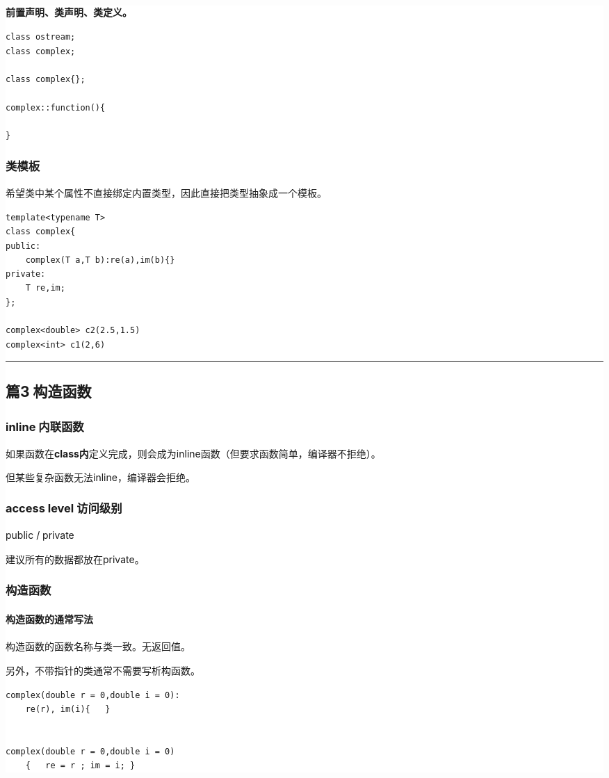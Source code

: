 **前置声明、类声明、类定义。** 

```
class ostream;
class complex;

class complex{};

complex::function(){

}
```

### 类模板

希望类中某个属性不直接绑定内置类型，因此直接把类型抽象成一个模板。

```
template<typename T>
class complex{
public:
	complex(T a,T b):re(a),im(b){}
private:
	T re,im;
};

complex<double> c2(2.5,1.5)
complex<int> c1(2,6)
```

* * *

篇3 构造函数
-------

### inline 内联函数

如果函数在**class内**定义完成，则会成为inline函数（但要求函数简单，编译器不拒绝）。

但某些复杂函数无法inline，编译器会拒绝。

### access level 访问级别

public / private

建议所有的数据都放在private。

### 构造函数

#### 构造函数的通常写法

构造函数的函数名称与类一致。无返回值。

另外，不带指针的类通常不需要写析构函数。

```
complex(double r = 0,double i = 0):
	re(r), im(i){	}
	

complex(double r = 0,double i = 0)
	{	re = r ; im = i; }
```
